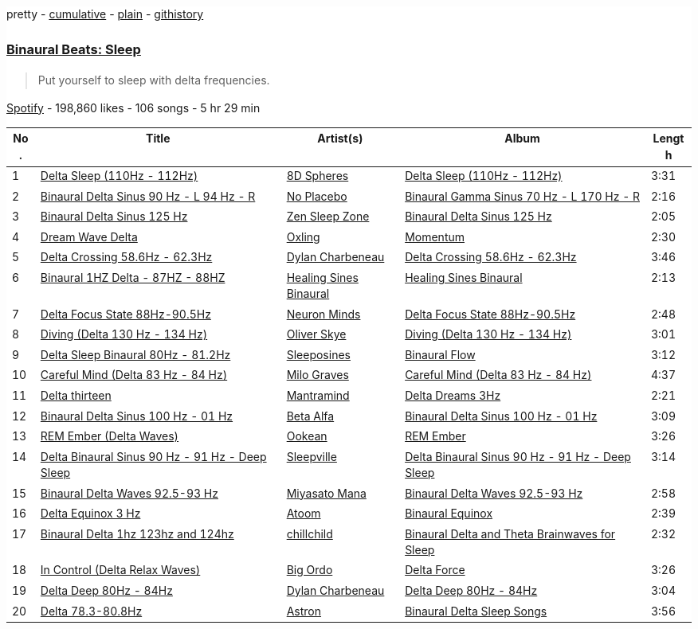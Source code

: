 pretty - [cumulative](/playlists/cumulative/37i9dQZF1DX8h3zQNo57xG.md) - [plain](/playlists/plain/37i9dQZF1DX8h3zQNo57xG) - [githistory](https://github.githistory.xyz/mackorone/spotify-playlist-archive/blob/main/playlists/plain/37i9dQZF1DX8h3zQNo57xG)

### [Binaural Beats: Sleep](https://open.spotify.com/playlist/37i9dQZF1DX8h3zQNo57xG)

> Put yourself to sleep with delta frequencies.

[Spotify](https://open.spotify.com/user/spotify) - 198,860 likes - 106 songs - 5 hr 29 min

| No. | Title | Artist(s) | Album | Length |
|---|---|---|---|---|
| 1 | [Delta Sleep \(110Hz \- 112Hz\)](https://open.spotify.com/track/5II3JR3SauFzQbO16esuSp) | [8D Spheres](https://open.spotify.com/artist/6PQZnRaF4PpSSUryfJMQjf) | [Delta Sleep \(110Hz \- 112Hz\)](https://open.spotify.com/album/7EYzYzLZqLROiMFk6DoOj3) | 3:31 |
| 2 | [Binaural Delta Sinus 90 Hz \- L 94 Hz \- R](https://open.spotify.com/track/70PN99PsC7BoqAmmrdxj0H) | [No Placebo](https://open.spotify.com/artist/6PfMowhcQPSNiPw4Fag26i) | [Binaural Gamma Sinus 70 Hz \- L 170 Hz \- R](https://open.spotify.com/album/7E9Zfn9aGdJOSp1YxBiGZg) | 2:16 |
| 3 | [Binaural Delta Sinus 125 Hz](https://open.spotify.com/track/1Kzm6JoQj3rhqD1rvTCHFl) | [Zen Sleep Zone](https://open.spotify.com/artist/5ecMRLEZ4N8JRsWvYw5hEA) | [Binaural Delta Sinus 125 Hz](https://open.spotify.com/album/206e4Y8ZLuNJsWmlf1lcI2) | 2:05 |
| 4 | [Dream Wave Delta](https://open.spotify.com/track/6EHkpGkXUvSk1nSd2XlfnR) | [Oxling](https://open.spotify.com/artist/73SkmKIR5vRmySvCyc45cQ) | [Momentum](https://open.spotify.com/album/1ws82K8yfBPnVfBUu9BH7P) | 2:30 |
| 5 | [Delta Crossing 58.6Hz \- 62.3Hz](https://open.spotify.com/track/2EIXvo3H0SPDZtFiSfFaaX) | [Dylan Charbeneau](https://open.spotify.com/artist/2VRrzTvF7rhgjNGUXLxFSk) | [Delta Crossing 58.6Hz \- 62.3Hz](https://open.spotify.com/album/3ebC33TqEfXecgoziyc9tM) | 3:46 |
| 6 | [Binaural 1HZ Delta \- 87HZ \- 88HZ](https://open.spotify.com/track/0dkDiq6NzOTStndyEBdi6W) | [Healing Sines Binaural](https://open.spotify.com/artist/229WxeHEbUDbjdneDnA9ms) | [Healing Sines Binaural](https://open.spotify.com/album/0AbJLoQG79vDi859ELxGJi) | 2:13 |
| 7 | [Delta Focus State 88Hz\-90.5Hz](https://open.spotify.com/track/78DkfPm6IltArRG4ge1QDF) | [Neuron Minds](https://open.spotify.com/artist/6P6WQWh9HeWRyRWrdYqU0B) | [Delta Focus State 88Hz\-90.5Hz](https://open.spotify.com/album/5NjFj0ud9z0o8KEuDhosWW) | 2:48 |
| 8 | [Diving \(Delta 130 Hz \- 134 Hz\)](https://open.spotify.com/track/0kKvSsrcHaAv92QvNZFgrj) | [Oliver Skye](https://open.spotify.com/artist/28gpguwwTDk8q4dFMzGc1H) | [Diving \(Delta 130 Hz \- 134 Hz\)](https://open.spotify.com/album/3VpVkXeykUTFsYY3JPW3SM) | 3:01 |
| 9 | [Delta Sleep Binaural 80Hz \- 81.2Hz](https://open.spotify.com/track/5ztYXHxfznJEOJM2UMFGOf) | [Sleeposines](https://open.spotify.com/artist/26ZV8qtSHuFvztrDGKUKgG) | [Binaural Flow](https://open.spotify.com/album/7xpt0XmYE2LfQGfNZnQXFz) | 3:12 |
| 10 | [Careful Mind \(Delta 83 Hz \- 84 Hz\)](https://open.spotify.com/track/37QKoaOOqKqS7khtF4KNRT) | [Milo Graves](https://open.spotify.com/artist/5hzPkgJBMM9LUlO00sH6TV) | [Careful Mind \(Delta 83 Hz \- 84 Hz\)](https://open.spotify.com/album/4yZmbSxZTXG24qQ0GNoqgX) | 4:37 |
| 11 | [Delta thirteen](https://open.spotify.com/track/2vjmwTBYmFcTCiJdH337nV) | [Mantramind](https://open.spotify.com/artist/7iLU5lFV76z645FwaUmEGy) | [Delta Dreams 3Hz](https://open.spotify.com/album/2jEDSdjpSonUFvoOgZ4uKH) | 2:21 |
| 12 | [Binaural Delta Sinus 100 Hz \- 01 Hz](https://open.spotify.com/track/5NnZTu4Dc15A3g86JYJY7r) | [Beta Alfa](https://open.spotify.com/artist/6hdkyLVOsjONF1L6Oeb8fq) | [Binaural Delta Sinus 100 Hz \- 01 Hz](https://open.spotify.com/album/6y2efjzrr91Da0VFxJTSF8) | 3:09 |
| 13 | [REM Ember \(Delta Waves\)](https://open.spotify.com/track/5nRbt0FEu7g8Zm1oApiKhe) | [Ookean](https://open.spotify.com/artist/3RRjbAYUzANb74qkNyT7vF) | [REM Ember](https://open.spotify.com/album/7FDCVL0FDr0lgZ0duzkkfO) | 3:26 |
| 14 | [Delta Binaural Sinus 90 Hz \- 91 Hz \- Deep Sleep](https://open.spotify.com/track/0VMnVCV7JffUcVkVluWTdG) | [Sleepville](https://open.spotify.com/artist/5db5qIk2KmZR5tWyTx6XHo) | [Delta Binaural Sinus 90 Hz \- 91 Hz \- Deep Sleep](https://open.spotify.com/album/7x2SHxOdLaJC8CfKHx5HXM) | 3:14 |
| 15 | [Binaural Delta Waves 92.5\-93 Hz](https://open.spotify.com/track/4LSnpwC7K8SISa1m8FqYHz) | [Miyasato Mana](https://open.spotify.com/artist/5OcbNTR6HjYavfDrHplvav) | [Binaural Delta Waves 92.5\-93 Hz](https://open.spotify.com/album/1LXNQ3HpVDFDgQIgudy2c2) | 2:58 |
| 16 | [Delta Equinox 3 Hz](https://open.spotify.com/track/1kFCJ9w9EWje4YHKGfSu62) | [Atoom](https://open.spotify.com/artist/3rH1VXAVGu5RvvPrkWvTjL) | [Binaural Equinox](https://open.spotify.com/album/3ZdozRB0fnNtkWu2GI4f8o) | 2:39 |
| 17 | [Binaural Delta 1hz 123hz and 124hz](https://open.spotify.com/track/1n2HzVLCZSEZ2ME1AutT73) | [chillchild](https://open.spotify.com/artist/1Wq0Ioaww8FtItli6QrP46) | [Binaural Delta and Theta Brainwaves for Sleep](https://open.spotify.com/album/4wWOPfIqG0U0Q060BU9AS6) | 2:32 |
| 18 | [In Control \(Delta Relax Waves\)](https://open.spotify.com/track/4vJGL9X3d3dFymERTqxHTL) | [Big Ordo](https://open.spotify.com/artist/73c5wyovvb1Zs1WxYUd2ql) | [Delta Force](https://open.spotify.com/album/4fmpqaIzIfbK9JABdeSzB9) | 3:26 |
| 19 | [Delta Deep 80Hz \- 84Hz](https://open.spotify.com/track/5BG09azTJhFK50nEx60YuT) | [Dylan Charbeneau](https://open.spotify.com/artist/2VRrzTvF7rhgjNGUXLxFSk) | [Delta Deep 80Hz \- 84Hz](https://open.spotify.com/album/7F30kdRKhpV392urnfBjrf) | 3:04 |
| 20 | [Delta 78.3\-80.8Hz](https://open.spotify.com/track/18lxuqcr3Dho1EZidOZeX4) | [Astron](https://open.spotify.com/artist/6qiuwoB9ro3SX0ZjSXnr0y) | [Binaural Delta Sleep Songs](https://open.spotify.com/album/5fUyFJBEcBxOwCHXzbEwXe) | 3:56 |